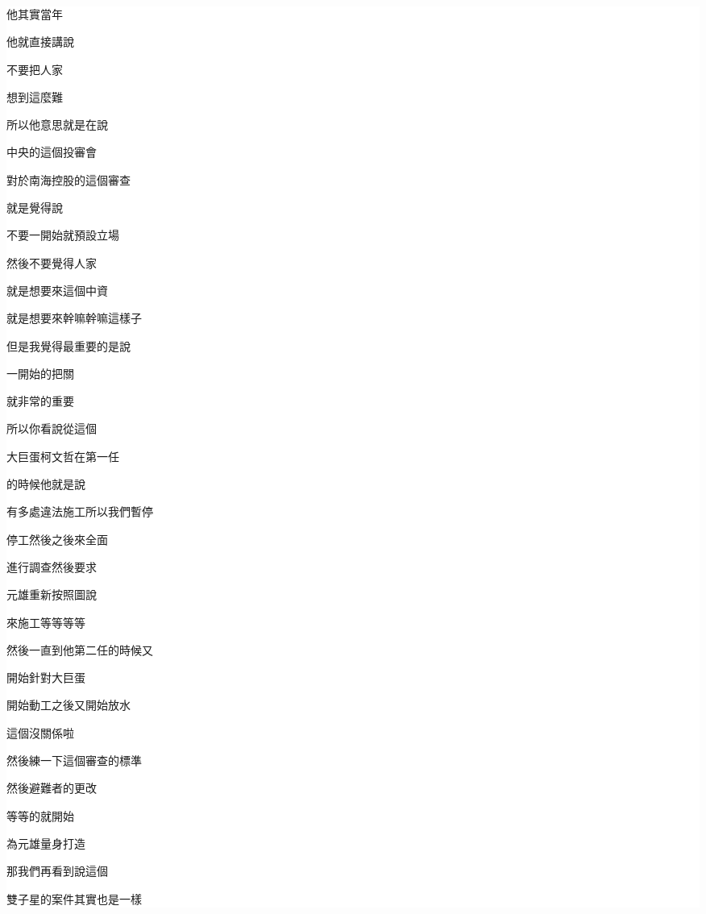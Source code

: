他其實當年

他就直接講說

不要把人家

想到這麼難

所以他意思就是在說

中央的這個投審會

對於南海控股的這個審查

就是覺得說

不要一開始就預設立場

然後不要覺得人家

就是想要來這個中資

就是想要來幹嘛幹嘛這樣子

但是我覺得最重要的是說

一開始的把關

就非常的重要

所以你看說從這個

大巨蛋柯文哲在第一任

的時候他就是說

有多處違法施工所以我們暫停

停工然後之後來全面

進行調查然後要求

元雄重新按照圖說

來施工等等等等

然後一直到他第二任的時候又

開始針對大巨蛋

開始動工之後又開始放水

這個沒關係啦

然後練一下這個審查的標準

然後避難者的更改

等等的就開始

為元雄量身打造

那我們再看到說這個

雙子星的案件其實也是一樣
